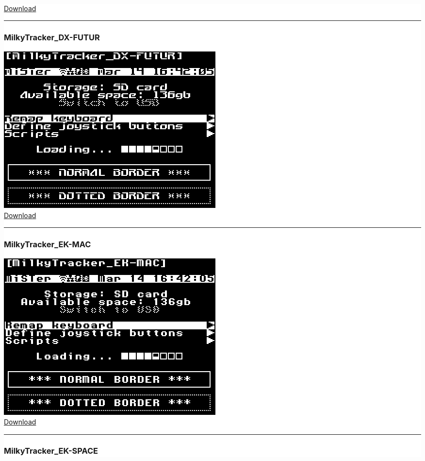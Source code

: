 [Download](https://github.com/MiSTer-devel/Fonts_MiSTer/raw/master/MilkyTracker_DISORDERTRACKER2.pf)
***
### MilkyTracker_DX-FUTUR
![MilkyTracker_DX-FUTUR](https://github.com/MiSTer-devel/Fonts_MiSTer/raw/master/preview2/MilkyTracker_DX-FUTUR.png)<br />
[Download](https://github.com/MiSTer-devel/Fonts_MiSTer/raw/master/MilkyTracker_DX-FUTUR.pf)
***
### MilkyTracker_EK-MAC
![MilkyTracker_EK-MAC](https://github.com/MiSTer-devel/Fonts_MiSTer/raw/master/preview2/MilkyTracker_EK-MAC.png)<br />
[Download](https://github.com/MiSTer-devel/Fonts_MiSTer/raw/master/MilkyTracker_EK-MAC.pf)
***
### MilkyTracker_EK-SPACE